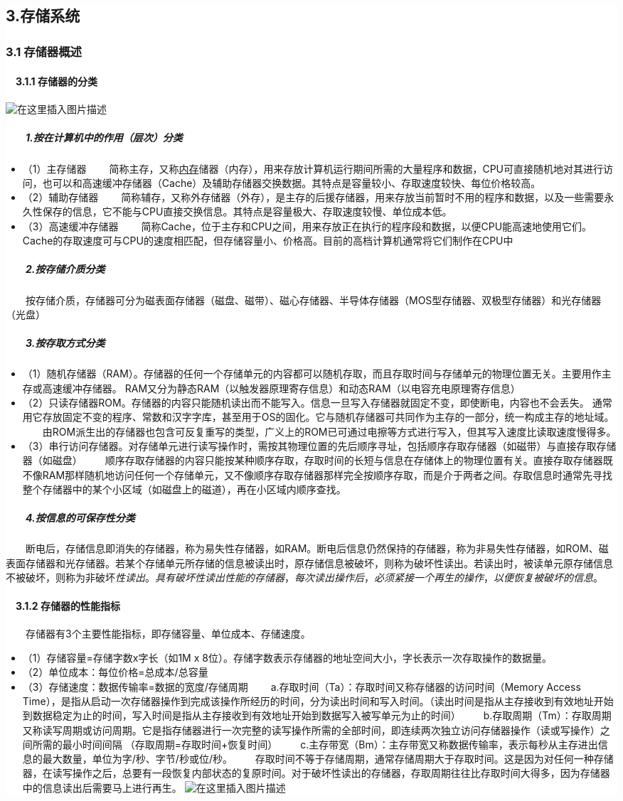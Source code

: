 ## 3.存储系统

### 3.1 存储器概述

####  3.1.1 存储器的分类

![在这里插入图片描述](E:\Development\Typora\images\watermark,type_ZmFuZ3poZW5naGVpdGk,shadow_10,text_aHR0cHM6Ly9ibG9nLmNzZG4ubmV0L3FxXzQ0NzA5OTkw,size_16,color_FFFFFF,t_70.png)

#####   1.按在计算机中的作用（层次）分类

- （1）主存储器
    简称主存，又称[内存](https://so.csdn.net/so/search?q=内存&spm=1001.2101.3001.7020)储器（内存），用来存放计算机运行期间所需的大量程序和数据，CPU可直接随机地对其进行访问，也可以和高速缓冲存储器（Cache）及辅助存储器交换数据。其特点是容量较小、存取速度较快、每位价格较高。
- （2）辅助存储器
    简称辅存，又称外存储器（外存），是主存的后援存储器，用来存放当前暂时不用的程序和数据，以及一些需要永久性保存的信息，它不能与CPU直接交换信息。其特点是容量极大、存取速度较慢、单位成本低。
- （3）高速缓冲存储器
    简称Cache，位于主存和CPU之间，用来存放正在执行的程序段和数据，以便CPU能高速地使用它们。Cache的存取速度可与CPU的速度相匹配，但存储容量小、价格高。目前的高档计算机通常将它们制作在CPU中

#####   2.按存储介质分类

  按存储介质，存储器可分为磁表面存储器（磁盘、磁带）、磁心存储器、半导体存储器（MOS型存储器、双极型存储器）和光存储器（光盘）

#####   3.按存取方式分类

- （1）随机存储器（RAM）。存储器的任何一个存储单元的内容都可以随机存取，而且存取时间与存储单元的物理位置无关。主要用作主存或高速缓冲存储器。 RAM又分为静态RAM（以触发器原理寄存信息）和动态RAM（以电容充电原理寄存信息）
- （2）只读存储器ROM。存储器的内容只能随机读出而不能写入。信息一旦写入存储器就固定不变，即使断电，内容也不会丢失。 通常用它存放固定不变的程序、常数和汉字字库，甚至用于OS的固化。它与随机存储器可共同作为主存的一部分，统一构成主存的地址域。
    由ROM派生出的存储器也包含可反复重写的类型，广义上的ROM已可通过电擦等方式进行写入，但其写入速度比读取速度慢得多。
- （3）串行访问存储器。对存储单元进行读写操作时，需按其物理位置的先后顺序寻址，包括顺序存取存储器（如磁带）与直接存取存储器（如磁盘）
    顺序存取存储器的内容只能按某种顺序存取，存取时间的长短与信息在存储体上的物理位置有关。直接存取存储器既不像RAM那样随机地访问任何一个存储单元，又不像顺序存取存储器那样完全按顺序存取，而是介于两者之间。存取信息时通常先寻找整个存储器中的某个小区域（如磁盘上的磁道），再在小区域内顺序查找。

#####   4.按信息的可保存性分类

  断电后，存储信息即消失的存储器，称为易失性存储器，如RAM。断电后信息仍然保持的存储器，称为非易失性存储器，如ROM、磁表面存储器和光存储器。若某个存储单元所存储的信息被读出时，原存储信息被破坏，则称为破坏性读出。若读出时，被读单元原存储信息不被破坏，则称为非破坏$性读出。具有破坏性读出性能的存储器，每次读出操作后，必须紧接一个再生的操作，以便恢复被破坏的信息。$

####  3.1.2 存储器的性能指标

  存储器有3个主要性能指标，即存储容量、单位成本、存储速度。

- （1）存储容量=存储字数x字长（如1M x 8位）。存储字数表示存储器的地址空间大小，字长表示一次存取操作的数据量。
- （2）单位成本：每位价格=总成本/总容量
- （3）存储速度：数据传输率=数据的宽度/存储周期
    a.存取时间（Ta）：存取时间又称存储器的访问时间（Memory Access Time），是指从启动一次存储器操作到完成该操作所经历的时间，分为读出时间和写入时间。（读出时间是指从主存接收到有效地址开始到数据稳定为止的时间，写入时间是指从主存接收到有效地址开始到数据写入被写单元为止的时间）
      b.存取周期（Tm）：存取周期又称读写周期或访问周期。它是指存储器进行一次完整的读写操作所需的全部时间，即连续两次独立访问存储器操作（读或写操作）之间所需的最小时间间隔 （存取周期=存取时间+恢复时间）
      c.主存带宽（Bm）：主存带宽又称数据传输率，表示每秒从主存进出信息的最大数量，单位为字/秒、字节/秒或位/秒。
      存取时间不等于存储周期，通常存储周期大于存取时间。这是因为对任何一种存储器，在读写操作之后，总要有一段恢复内部状态的复原时间。对于破坏性读出的存储器，存取周期往往比存取时间大得多，因为存储器中的信息读出后需要马上进行再生。
  ![在这里插入图片描述](E:\Development\Typora\images\watermark,type_ZmFuZ3poZW5naGVpdGk,shadow_10,text_aHR0cHM6Ly9ibG9nLmNzZG4ubmV0L3FxXzQ0NzA5OTkw,size_16,color_FFFFFF,t_70-16638931217001.png)
